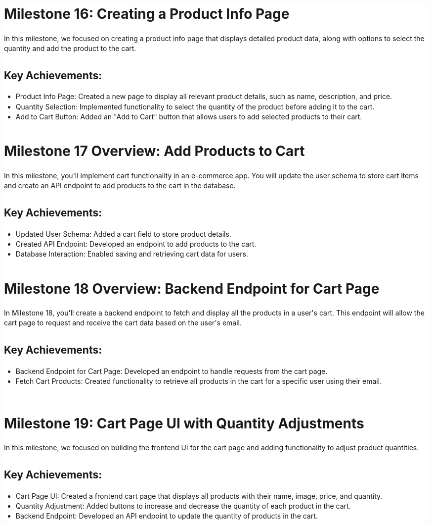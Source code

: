 # Milestone 16: Creating a Product Info Page

In this milestone, we focused on creating a product info page that displays detailed product data, along with options to select the quantity and add the product to the cart.

##  Key Achievements:
- Product Info Page: Created a new page to display all relevant product details, such as name, description, and price.
- Quantity Selection: Implemented functionality to select the quantity of the product before adding it to the cart.
- Add to Cart Button: Added an "Add to Cart" button that allows users to add selected products to their cart.

# Milestone 17 Overview: Add Products to Cart

In this milestone, you'll implement cart functionality in an e-commerce app. You will update the user schema to store cart items and create an API endpoint to add products to the cart in the database.

## Key Achievements:

- Updated User Schema: Added a cart field to store product details.
- Created API Endpoint: Developed an endpoint to add products to the cart.
- Database Interaction: Enabled saving and retrieving cart data for users.

# Milestone 18 Overview: Backend Endpoint for Cart Page

In Milestone 18, you'll create a backend endpoint to fetch and display all the products in a user's cart. This endpoint will allow the cart page to request and receive the cart data based on the user's email.

## Key Achievements:
- Backend Endpoint for Cart Page: Developed an endpoint to handle requests from the cart page.
- Fetch Cart Products: Created functionality to retrieve all products in the cart for a specific user using their email.

---

# Milestone 19: Cart Page UI with Quantity Adjustments

In this milestone, we focused on building the frontend UI for the cart page and adding functionality to adjust product quantities.

## Key Achievements:
- Cart Page UI: Created a frontend cart page that displays all products with their name, image, price, and quantity.
- Quantity Adjustment: Added buttons to increase and decrease the quantity of each product in the cart.
- Backend Endpoint: Developed an API endpoint to update the quantity of products in the cart.
